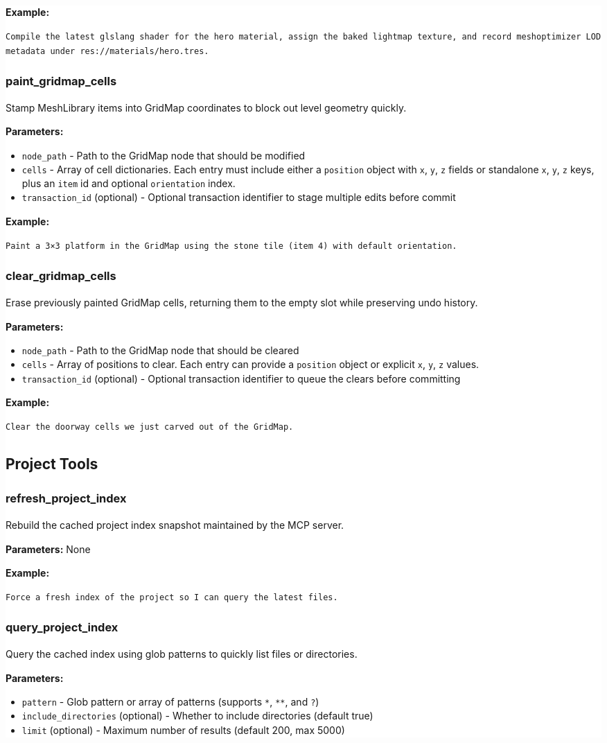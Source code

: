 **Example:**
```
Compile the latest glslang shader for the hero material, assign the baked lightmap texture, and record meshoptimizer LOD metadata under res://materials/hero.tres.
```

### paint_gridmap_cells
Stamp MeshLibrary items into GridMap coordinates to block out level geometry quickly.

**Parameters:**
- `node_path` - Path to the GridMap node that should be modified
- `cells` - Array of cell dictionaries. Each entry must include either a `position` object with `x`, `y`, `z` fields or standalone `x`, `y`, `z` keys, plus an `item` id and optional `orientation` index.
- `transaction_id` (optional) - Optional transaction identifier to stage multiple edits before commit

**Example:**
```
Paint a 3×3 platform in the GridMap using the stone tile (item 4) with default orientation.
```

### clear_gridmap_cells
Erase previously painted GridMap cells, returning them to the empty slot while preserving undo history.

**Parameters:**
- `node_path` - Path to the GridMap node that should be cleared
- `cells` - Array of positions to clear. Each entry can provide a `position` object or explicit `x`, `y`, `z` values.
- `transaction_id` (optional) - Optional transaction identifier to queue the clears before committing

**Example:**
```
Clear the doorway cells we just carved out of the GridMap.
```

## Project Tools

### refresh_project_index
Rebuild the cached project index snapshot maintained by the MCP server.

**Parameters:** None

**Example:**
```
Force a fresh index of the project so I can query the latest files.
```

### query_project_index
Query the cached index using glob patterns to quickly list files or directories.

**Parameters:**
- `pattern` - Glob pattern or array of patterns (supports `*`, `**`, and `?`)
- `include_directories` (optional) - Whether to include directories (default true)
- `limit` (optional) - Maximum number of results (default 200, max 5000)
